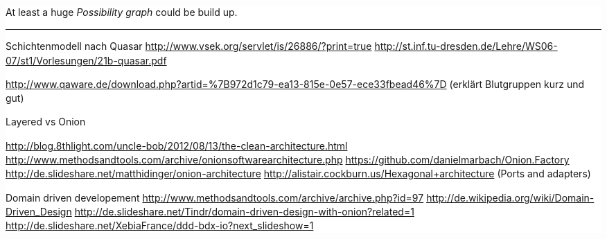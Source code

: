 At least a huge *Possibility graph* could be build up.

[^Entelechie]:[Entelechie](http://de.wikipedia.org/wiki/Entelechie) (German)

[^Entelechy]:[Entelechy - Potentiality & Actuality](http://en.wikipedia.org/wiki/Potentiality_and_actuality) (English)

--------------------------------
Schichtenmodell nach Quasar http://www.vsek.org/servlet/is/26886/?print=true
http://st.inf.tu-dresden.de/Lehre/WS06-07/st1/Vorlesungen/21b-quasar.pdf

http://www.qaware.de/download.php?artid=%7B972d1c79-ea13-815e-0e57-ece33fbead46%7D  (erklärt Blutgruppen kurz und gut)

Layered vs Onion

http://blog.8thlight.com/uncle-bob/2012/08/13/the-clean-architecture.html
http://www.methodsandtools.com/archive/onionsoftwarearchitecture.php
https://github.com/danielmarbach/Onion.Factory
http://de.slideshare.net/matthidinger/onion-architecture
http://alistair.cockburn.us/Hexagonal+architecture (Ports and adapters)

Domain driven developement 
http://www.methodsandtools.com/archive/archive.php?id=97
http://de.wikipedia.org/wiki/Domain-Driven_Design
http://de.slideshare.net/Tindr/domain-driven-design-with-onion?related=1
http://de.slideshare.net/XebiaFrance/ddd-bdx-io?next_slideshow=1









